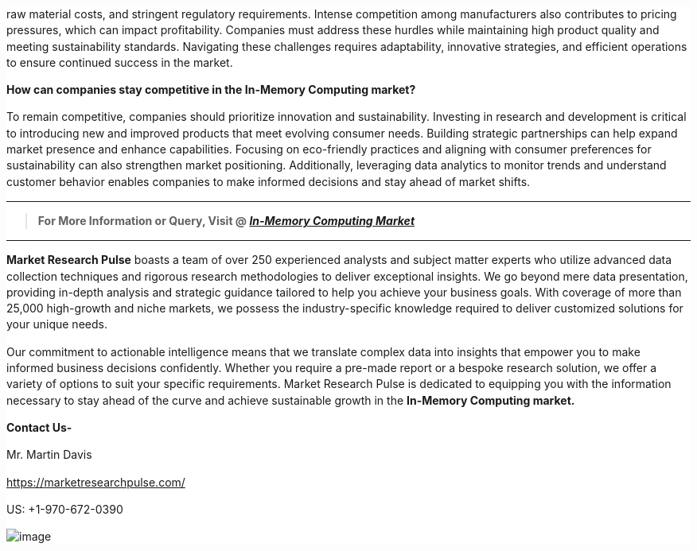raw material costs, and stringent regulatory requirements. Intense competition among manufacturers also contributes to pricing pressures, which can impact profitability. Companies must address these hurdles while maintaining high product quality and meeting sustainability standards. Navigating these challenges requires adaptability, innovative strategies, and efficient operations to ensure continued success in the market.</p><p><strong>How can companies stay competitive in the In-Memory Computing market?</strong></p><p>To remain competitive, companies should prioritize innovation and sustainability. Investing in research and development is critical to introducing new and improved products that meet evolving consumer needs. Building strategic partnerships can help expand market presence and enhance capabilities. Focusing on eco-friendly practices and aligning with consumer preferences for sustainability can also strengthen market positioning. Additionally, leveraging data analytics to monitor trends and understand customer behavior enables companies to make informed decisions and stay ahead of market shifts.</p><hr /><blockquote><p><strong>For More Information or Query, Visit @&nbsp;<em><a href="https://marketresearchpulse.com/report/38180/in-memory-computing-market?utm_source=Linkedin&utm_medium=0119">In-Memory Computing Market</a></em></strong></p></blockquote><hr /><p><strong>Market Research Pulse</strong> boasts a team of over 250 experienced analysts and subject matter experts who utilize advanced data collection techniques and rigorous research methodologies to deliver exceptional insights. We go beyond mere data presentation, providing in-depth analysis and strategic guidance tailored to help you achieve your business goals. With coverage of more than 25,000 high-growth and niche markets, we possess the industry-specific knowledge required to deliver customized solutions for your unique needs.</p><p>Our commitment to actionable intelligence means that we translate complex data into insights that empower you to make informed business decisions confidently. Whether you require a pre-made report or a bespoke research solution, we offer a variety of options to suit your specific requirements. Market Research Pulse is dedicated to equipping you with the information necessary to stay ahead of the curve and achieve sustainable growth in the <strong>In-Memory Computing market.</strong></p><p><strong>Contact Us-</strong></p><p>Mr. Martin Davis</p><p>https://marketresearchpulse.com/</p><p>US: +1-970-672-0390</p>
![image](https://github.com/user-attachments/assets/1ffed799-8659-4181-ba85-5c737c06bfdb)
